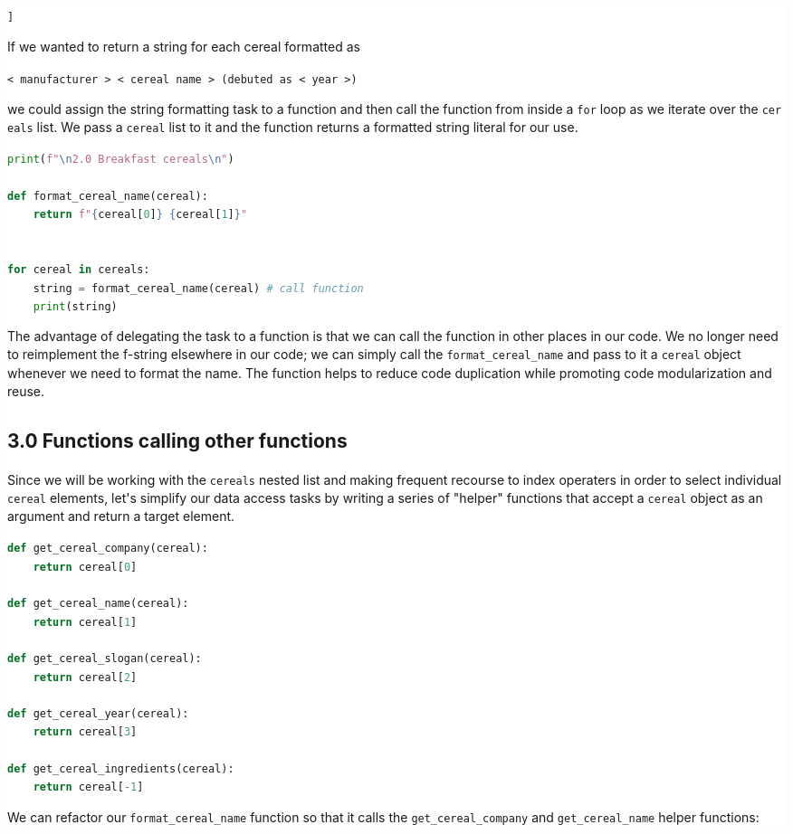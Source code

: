 ```python
]
```

If we wanted to return a string for each cereal formatted as

`< manufacturer > < cereal name > (debuted as < year >)`

we could assign the string formatting task to a function and then call the function from inside a
`for` loop as we iterate over the `cereals` list. We pass a `cereal` list to it and the function
returns a formatted string literal for our use.

```python
print(f"\n2.0 Breakfast cereals\n")

def format_cereal_name(cereal):
    return f"{cereal[0]} {cereal[1]}"


for cereal in cereals:
    string = format_cereal_name(cereal) # call function
    print(string)
```

The advantage of delegating the task to a function is that we can call the function in other places
in our code. We no longer need to reimplement the f-string elsewhere in our code; we can simply
call the `format_cereal_name` and pass to it a `cereal` object whenever we need to format the name.
The function helps to reduce code duplication while promoting code modularization and reuse.

## 3.0 Functions calling other functions

Since we will be working with the `cereals` nested list and making frequent recourse to index
operaters in order to select individual `cereal` elements, let's simplify our data access tasks
by writing a series of "helper" functions that accept a `cereal` object as an argument and return
a target element.

```python
def get_cereal_company(cereal):
    return cereal[0]

def get_cereal_name(cereal):
    return cereal[1]

def get_cereal_slogan(cereal):
    return cereal[2]

def get_cereal_year(cereal):
    return cereal[3]

def get_cereal_ingredients(cereal):
    return cereal[-1]
```

We can refactor our `format_cereal_name` function so that it calls the `get_cereal_company` and
`get_cereal_name` helper functions:
